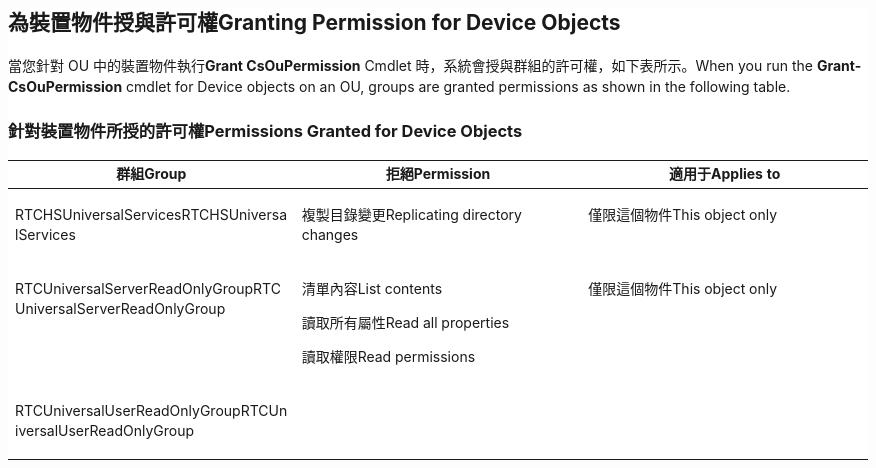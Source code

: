 </tr>
</tbody>
</table>


</div>

<div>

## <a name="granting-permission-for-device-objects"></a><span data-ttu-id="75c2e-206">為裝置物件授與許可權</span><span class="sxs-lookup"><span data-stu-id="75c2e-206">Granting Permission for Device Objects</span></span>

<span data-ttu-id="75c2e-207">當您針對 OU 中的裝置物件執行**Grant CsOuPermission** Cmdlet 時，系統會授與群組的許可權，如下表所示。</span><span class="sxs-lookup"><span data-stu-id="75c2e-207">When you run the **Grant-CsOuPermission** cmdlet for Device objects on an OU, groups are granted permissions as shown in the following table.</span></span>

### <a name="permissions-granted-for-device-objects"></a><span data-ttu-id="75c2e-208">針對裝置物件所授的許可權</span><span class="sxs-lookup"><span data-stu-id="75c2e-208">Permissions Granted for Device Objects</span></span>

<table>
<colgroup>
<col style="width: 33%" />
<col style="width: 33%" />
<col style="width: 33%" />
</colgroup>
<thead>
<tr class="header">
<th><span data-ttu-id="75c2e-209">群組</span><span class="sxs-lookup"><span data-stu-id="75c2e-209">Group</span></span></th>
<th><span data-ttu-id="75c2e-210">拒絕</span><span class="sxs-lookup"><span data-stu-id="75c2e-210">Permission</span></span></th>
<th><span data-ttu-id="75c2e-211">適用于</span><span class="sxs-lookup"><span data-stu-id="75c2e-211">Applies to</span></span></th>
</tr>
</thead>
<tbody>
<tr class="odd">
<td><p><span data-ttu-id="75c2e-212">RTCHSUniversalServices</span><span class="sxs-lookup"><span data-stu-id="75c2e-212">RTCHSUniversalServices</span></span></p></td>
<td><p><span data-ttu-id="75c2e-213">複製目錄變更</span><span class="sxs-lookup"><span data-stu-id="75c2e-213">Replicating directory changes</span></span></p></td>
<td><p><span data-ttu-id="75c2e-214">僅限這個物件</span><span class="sxs-lookup"><span data-stu-id="75c2e-214">This object only</span></span></p></td>
</tr>
<tr class="even">
<td><p><span data-ttu-id="75c2e-215">RTCUniversalServerReadOnlyGroup</span><span class="sxs-lookup"><span data-stu-id="75c2e-215">RTCUniversalServerReadOnlyGroup</span></span></p></td>
<td><p><span data-ttu-id="75c2e-216">清單內容</span><span class="sxs-lookup"><span data-stu-id="75c2e-216">List contents</span></span></p>
<p><span data-ttu-id="75c2e-217">讀取所有屬性</span><span class="sxs-lookup"><span data-stu-id="75c2e-217">Read all properties</span></span></p>
<p><span data-ttu-id="75c2e-218">讀取權限</span><span class="sxs-lookup"><span data-stu-id="75c2e-218">Read permissions</span></span></p></td>
<td><p><span data-ttu-id="75c2e-219">僅限這個物件</span><span class="sxs-lookup"><span data-stu-id="75c2e-219">This object only</span></span></p></td>
</tr>
<tr class="odd">
<td><p><span data-ttu-id="75c2e-220">RTCUniversalUserReadOnlyGroup</span><span class="sxs-lookup"><span data-stu-id="75c2e-220">RTCUniversalUserReadOnlyGroup</span></span></p></td>